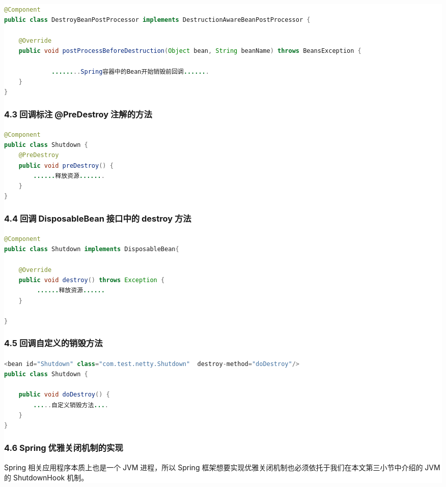 ```java
@Component
public class DestroyBeanPostProcessor implements DestructionAwareBeanPostProcessor {

    @Override
    public void postProcessBeforeDestruction(Object bean, String beanName) throws BeansException {

             ........Spring容器中的Bean开始销毁前回调.......
    }
}
```

### 4.3 回调标注 @PreDestroy 注解的方法

```java
@Component
public class Shutdown {
    @PreDestroy
    public void preDestroy() {
        ......释放资源.......
    }
}
```

### 4.4 回调 DisposableBean 接口中的 destroy 方法

```java
@Component
public class Shutdown implements DisposableBean{

    @Override
    public void destroy() throws Exception {
         ......释放资源......
    }

}
```

### 4.5 回调自定义的销毁方法

```java
<bean id="Shutdown" class="com.test.netty.Shutdown"  destroy-method="doDestroy"/>
public class Shutdown {

    public void doDestroy() {
        .....自定义销毁方法....
    }
}
```

### 4.6 Spring 优雅关闭机制的实现

Spring 相关应用程序本质上也是一个 JVM 进程，所以 Spring 框架想要实现优雅关闭机制也必须依托于我们在本文第三小节中介绍的 JVM 的 ShutdownHook 机制。

